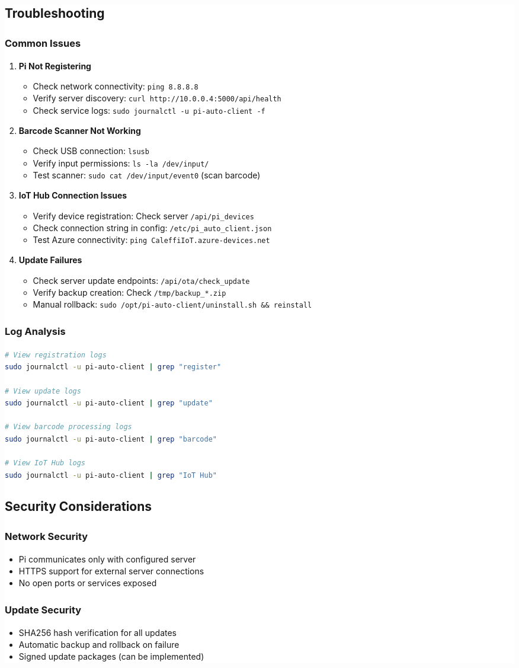 ```bash
```

## Troubleshooting

### **Common Issues**

1. **Pi Not Registering**
   - Check network connectivity: `ping 8.8.8.8`
   - Verify server discovery: `curl http://10.0.0.4:5000/api/health`
   - Check service logs: `sudo journalctl -u pi-auto-client -f`

2. **Barcode Scanner Not Working**
   - Check USB connection: `lsusb`
   - Verify input permissions: `ls -la /dev/input/`
   - Test scanner: `sudo cat /dev/input/event0` (scan barcode)

3. **IoT Hub Connection Issues**
   - Verify device registration: Check server `/api/pi_devices`
   - Check connection string in config: `/etc/pi_auto_client.json`
   - Test Azure connectivity: `ping CaleffiIoT.azure-devices.net`

4. **Update Failures**
   - Check server update endpoints: `/api/ota/check_update`
   - Verify backup creation: Check `/tmp/backup_*.zip`
   - Manual rollback: `sudo /opt/pi-auto-client/uninstall.sh && reinstall`

### **Log Analysis**
```bash
# View registration logs
sudo journalctl -u pi-auto-client | grep "register"

# View update logs
sudo journalctl -u pi-auto-client | grep "update"

# View barcode processing logs
sudo journalctl -u pi-auto-client | grep "barcode"

# View IoT Hub logs
sudo journalctl -u pi-auto-client | grep "IoT Hub"
```

## Security Considerations

### **Network Security**
- Pi communicates only with configured server
- HTTPS support for external server connections
- No open ports or services exposed

### **Update Security**
- SHA256 hash verification for all updates
- Automatic backup and rollback on failure
- Signed update packages (can be implemented)
